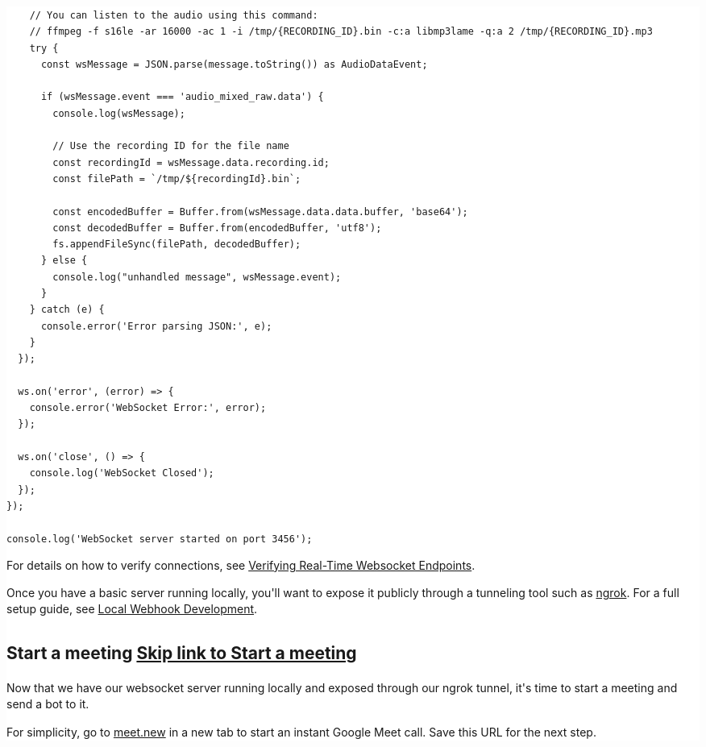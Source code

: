 ```rdmd-code lang-typescript theme-light
    // You can listen to the audio using this command:
    // ffmpeg -f s16le -ar 16000 -ac 1 -i /tmp/{RECORDING_ID}.bin -c:a libmp3lame -q:a 2 /tmp/{RECORDING_ID}.mp3
    try {
      const wsMessage = JSON.parse(message.toString()) as AudioDataEvent;

      if (wsMessage.event === 'audio_mixed_raw.data') {
        console.log(wsMessage);

        // Use the recording ID for the file name
        const recordingId = wsMessage.data.recording.id;
        const filePath = `/tmp/${recordingId}.bin`;

        const encodedBuffer = Buffer.from(wsMessage.data.data.buffer, 'base64');
        const decodedBuffer = Buffer.from(encodedBuffer, 'utf8');
        fs.appendFileSync(filePath, decodedBuffer);
      } else {
        console.log("unhandled message", wsMessage.event);
      }
    } catch (e) {
      console.error('Error parsing JSON:', e);
    }
  });

  ws.on('error', (error) => {
    console.error('WebSocket Error:', error);
  });

  ws.on('close', () => {
    console.log('WebSocket Closed');
  });
});

console.log('WebSocket server started on port 3456');

```

For details on how to verify connections, see [Verifying Real-Time Websocket Endpoints](https://docs.recall.ai/docs/real-time-websocket-endpoints#verification).

Once you have a basic server running locally, you'll want to expose it publicly through a tunneling tool such as [ngrok](https://ngrok.com/). For a full setup guide, see [Local Webhook Development](https://docs.recall.ai/docs/local-webhook-development).

## Start a meeting   [Skip link to Start a meeting](https://docs.recall.ai/docs/real-time-audio-protocol\#start-a-meeting)

Now that we have our websocket server running locally and exposed through our ngrok tunnel, it's time to start a meeting and send a bot to it.

For simplicity, go to [meet.new](https://meet.new/) in a new tab to start an instant Google Meet call. Save this URL for the next step.
